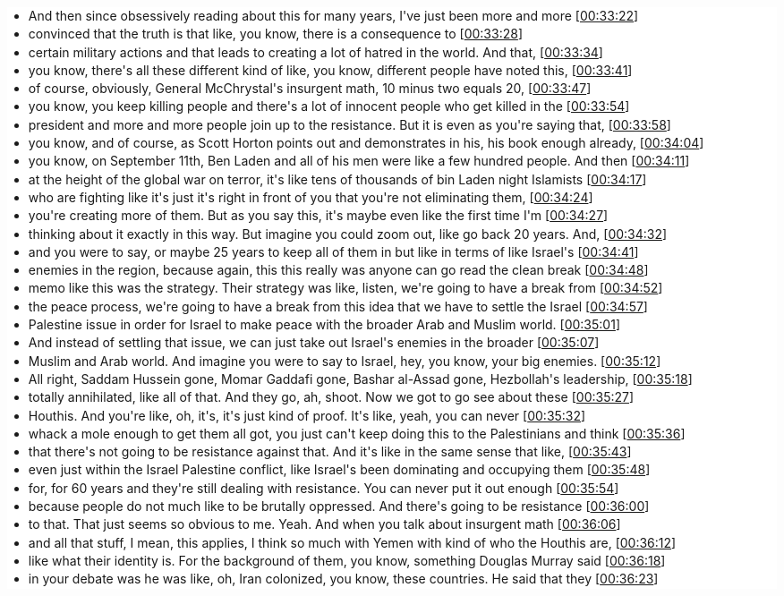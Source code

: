 *  And then since obsessively reading about this for many years, I've just been more and more [[00:33:22](https://www.youtube.com/watch?v=7STw65ZVeS8&t=2002.6399999999999s)]
*  convinced that the truth is that like, you know, there is a consequence to [[00:33:28](https://www.youtube.com/watch?v=7STw65ZVeS8&t=2008.08s)]
*  certain military actions and that leads to creating a lot of hatred in the world. And that, [[00:33:34](https://www.youtube.com/watch?v=7STw65ZVeS8&t=2014.72s)]
*  you know, there's all these different kind of like, you know, different people have noted this, [[00:33:41](https://www.youtube.com/watch?v=7STw65ZVeS8&t=2021.9199999999998s)]
*  of course, obviously, General McChrystal's insurgent math, 10 minus two equals 20, [[00:33:47](https://www.youtube.com/watch?v=7STw65ZVeS8&t=2027.9199999999998s)]
*  you know, you keep killing people and there's a lot of innocent people who get killed in the [[00:33:54](https://www.youtube.com/watch?v=7STw65ZVeS8&t=2034.88s)]
*  president and more and more people join up to the resistance. But it is even as you're saying that, [[00:33:58](https://www.youtube.com/watch?v=7STw65ZVeS8&t=2038.24s)]
*  you know, and of course, as Scott Horton points out and demonstrates in his, his book enough already, [[00:34:04](https://www.youtube.com/watch?v=7STw65ZVeS8&t=2044.96s)]
*  you know, on September 11th, Ben Laden and all of his men were like a few hundred people. And then [[00:34:11](https://www.youtube.com/watch?v=7STw65ZVeS8&t=2051.52s)]
*  at the height of the global war on terror, it's like tens of thousands of bin Laden night Islamists [[00:34:17](https://www.youtube.com/watch?v=7STw65ZVeS8&t=2057.6s)]
*  who are fighting like it's just it's right in front of you that you're not eliminating them, [[00:34:24](https://www.youtube.com/watch?v=7STw65ZVeS8&t=2064.0s)]
*  you're creating more of them. But as you say this, it's maybe even like the first time I'm [[00:34:27](https://www.youtube.com/watch?v=7STw65ZVeS8&t=2067.92s)]
*  thinking about it exactly in this way. But imagine you could zoom out, like go back 20 years. And, [[00:34:32](https://www.youtube.com/watch?v=7STw65ZVeS8&t=2072.48s)]
*  and you were to say, or maybe 25 years to keep all of them in but like in terms of like Israel's [[00:34:41](https://www.youtube.com/watch?v=7STw65ZVeS8&t=2081.76s)]
*  enemies in the region, because again, this this really was anyone can go read the clean break [[00:34:48](https://www.youtube.com/watch?v=7STw65ZVeS8&t=2088.08s)]
*  memo like this was the strategy. Their strategy was like, listen, we're going to have a break from [[00:34:52](https://www.youtube.com/watch?v=7STw65ZVeS8&t=2092.8s)]
*  the peace process, we're going to have a break from this idea that we have to settle the Israel [[00:34:57](https://www.youtube.com/watch?v=7STw65ZVeS8&t=2097.36s)]
*  Palestine issue in order for Israel to make peace with the broader Arab and Muslim world. [[00:35:01](https://www.youtube.com/watch?v=7STw65ZVeS8&t=2101.84s)]
*  And instead of settling that issue, we can just take out Israel's enemies in the broader [[00:35:07](https://www.youtube.com/watch?v=7STw65ZVeS8&t=2107.36s)]
*  Muslim and Arab world. And imagine you were to say to Israel, hey, you know, your big enemies. [[00:35:12](https://www.youtube.com/watch?v=7STw65ZVeS8&t=2112.0s)]
*  All right, Saddam Hussein gone, Momar Gaddafi gone, Bashar al-Assad gone, Hezbollah's leadership, [[00:35:18](https://www.youtube.com/watch?v=7STw65ZVeS8&t=2118.8799999999997s)]
*  totally annihilated, like all of that. And they go, ah, shoot. Now we got to go see about these [[00:35:27](https://www.youtube.com/watch?v=7STw65ZVeS8&t=2127.12s)]
*  Houthis. And you're like, oh, it's, it's just kind of proof. It's like, yeah, you can never [[00:35:32](https://www.youtube.com/watch?v=7STw65ZVeS8&t=2132.0s)]
*  whack a mole enough to get them all got, you just can't keep doing this to the Palestinians and think [[00:35:36](https://www.youtube.com/watch?v=7STw65ZVeS8&t=2136.56s)]
*  that there's not going to be resistance against that. And it's like in the same sense that like, [[00:35:43](https://www.youtube.com/watch?v=7STw65ZVeS8&t=2143.28s)]
*  even just within the Israel Palestine conflict, like Israel's been dominating and occupying them [[00:35:48](https://www.youtube.com/watch?v=7STw65ZVeS8&t=2148.88s)]
*  for, for 60 years and they're still dealing with resistance. You can never put it out enough [[00:35:54](https://www.youtube.com/watch?v=7STw65ZVeS8&t=2154.1600000000003s)]
*  because people do not much like to be brutally oppressed. And there's going to be resistance [[00:36:00](https://www.youtube.com/watch?v=7STw65ZVeS8&t=2160.2400000000002s)]
*  to that. That just seems so obvious to me. Yeah. And when you talk about insurgent math [[00:36:06](https://www.youtube.com/watch?v=7STw65ZVeS8&t=2166.6400000000003s)]
*  and all that stuff, I mean, this applies, I think so much with Yemen with kind of who the Houthis are, [[00:36:12](https://www.youtube.com/watch?v=7STw65ZVeS8&t=2172.88s)]
*  like what their identity is. For the background of them, you know, something Douglas Murray said [[00:36:18](https://www.youtube.com/watch?v=7STw65ZVeS8&t=2178.1600000000003s)]
*  in your debate was he was like, oh, Iran colonized, you know, these countries. He said that they [[00:36:23](https://www.youtube.com/watch?v=7STw65ZVeS8&t=2183.52s)]